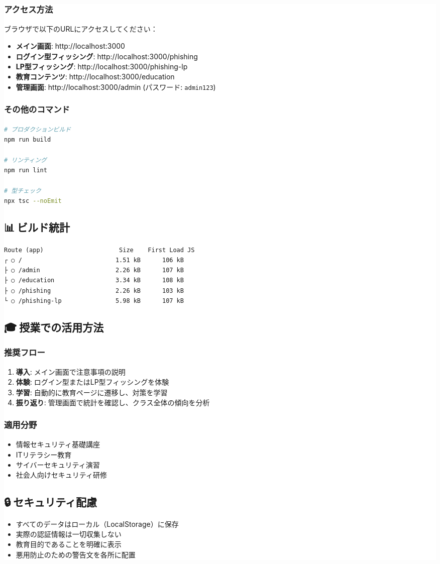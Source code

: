 ### アクセス方法

ブラウザで以下のURLにアクセスしてください：

- **メイン画面**: http://localhost:3000
- **ログイン型フィッシング**: http://localhost:3000/phishing
- **LP型フィッシング**: http://localhost:3000/phishing-lp
- **教育コンテンツ**: http://localhost:3000/education
- **管理画面**: http://localhost:3000/admin (パスワード: `admin123`)

### その他のコマンド

```bash
# プロダクションビルド
npm run build

# リンティング
npm run lint

# 型チェック
npx tsc --noEmit
```

## 📊 ビルド統計

```
Route (app)                     Size    First Load JS
┌ ○ /                          1.51 kB      106 kB
├ ○ /admin                     2.26 kB      107 kB
├ ○ /education                 3.34 kB      108 kB
├ ○ /phishing                  2.26 kB      103 kB
└ ○ /phishing-lp               5.98 kB      107 kB
```

## 🎓 授業での活用方法

### 推奨フロー
1. **導入**: メイン画面で注意事項の説明
2. **体験**: ログイン型またはLP型フィッシングを体験
3. **学習**: 自動的に教育ページに遷移し、対策を学習
4. **振り返り**: 管理画面で統計を確認し、クラス全体の傾向を分析

### 適用分野
- 情報セキュリティ基礎講座
- ITリテラシー教育
- サイバーセキュリティ演習
- 社会人向けセキュリティ研修

## 🔒 セキュリティ配慮

- すべてのデータはローカル（LocalStorage）に保存
- 実際の認証情報は一切収集しない
- 教育目的であることを明確に表示
- 悪用防止のための警告文を各所に配置
